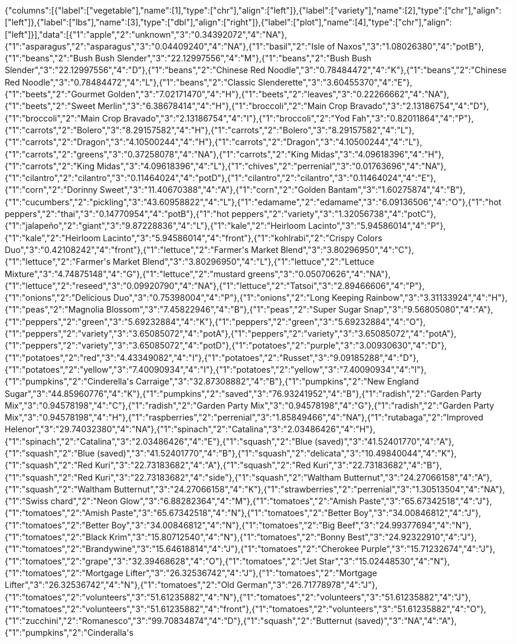 {"columns":[{"label":["vegetable"],"name":[1],"type":["chr"],"align":["left"]},{"label":["variety"],"name":[2],"type":["chr"],"align":["left"]},{"label":["lbs"],"name":[3],"type":["dbl"],"align":["right"]},{"label":["plot"],"name":[4],"type":["chr"],"align":["left"]}],"data":[{"1":"apple","2":"unknown","3":"0.34392072","4":"NA"},{"1":"asparagus","2":"asparagus","3":"0.04409240","4":"NA"},{"1":"basil","2":"Isle of Naxos","3":"1.08026380","4":"potB"},{"1":"beans","2":"Bush Bush Slender","3":"22.12997556","4":"M"},{"1":"beans","2":"Bush Bush Slender","3":"22.12997556","4":"D"},{"1":"beans","2":"Chinese Red Noodle","3":"0.78484472","4":"K"},{"1":"beans","2":"Chinese Red Noodle","3":"0.78484472","4":"L"},{"1":"beans","2":"Classic Slenderette","3":"3.60455370","4":"E"},{"1":"beets","2":"Gourmet Golden","3":"7.02171470","4":"H"},{"1":"beets","2":"leaves","3":"0.22266662","4":"NA"},{"1":"beets","2":"Sweet Merlin","3":"6.38678414","4":"H"},{"1":"broccoli","2":"Main Crop Bravado","3":"2.13186754","4":"D"},{"1":"broccoli","2":"Main Crop Bravado","3":"2.13186754","4":"I"},{"1":"broccoli","2":"Yod Fah","3":"0.82011864","4":"P"},{"1":"carrots","2":"Bolero","3":"8.29157582","4":"H"},{"1":"carrots","2":"Bolero","3":"8.29157582","4":"L"},{"1":"carrots","2":"Dragon","3":"4.10500244","4":"H"},{"1":"carrots","2":"Dragon","3":"4.10500244","4":"L"},{"1":"carrots","2":"greens","3":"0.37258078","4":"NA"},{"1":"carrots","2":"King Midas","3":"4.09618396","4":"H"},{"1":"carrots","2":"King Midas","3":"4.09618396","4":"L"},{"1":"chives","2":"perrenial","3":"0.01763696","4":"NA"},{"1":"cilantro","2":"cilantro","3":"0.11464024","4":"potD"},{"1":"cilantro","2":"cilantro","3":"0.11464024","4":"E"},{"1":"corn","2":"Dorinny Sweet","3":"11.40670388","4":"A"},{"1":"corn","2":"Golden Bantam","3":"1.60275874","4":"B"},{"1":"cucumbers","2":"pickling","3":"43.60958822","4":"L"},{"1":"edamame","2":"edamame","3":"6.09136506","4":"O"},{"1":"hot peppers","2":"thai","3":"0.14770954","4":"potB"},{"1":"hot peppers","2":"variety","3":"1.32056738","4":"potC"},{"1":"jalapeño","2":"giant","3":"9.87228836","4":"L"},{"1":"kale","2":"Heirloom Lacinto","3":"5.94586014","4":"P"},{"1":"kale","2":"Heirloom Lacinto","3":"5.94586014","4":"front"},{"1":"kohlrabi","2":"Crispy Colors Duo","3":"0.42108242","4":"front"},{"1":"lettuce","2":"Farmer's Market Blend","3":"3.80296950","4":"C"},{"1":"lettuce","2":"Farmer's Market Blend","3":"3.80296950","4":"L"},{"1":"lettuce","2":"Lettuce Mixture","3":"4.74875148","4":"G"},{"1":"lettuce","2":"mustard greens","3":"0.05070626","4":"NA"},{"1":"lettuce","2":"reseed","3":"0.09920790","4":"NA"},{"1":"lettuce","2":"Tatsoi","3":"2.89466606","4":"P"},{"1":"onions","2":"Delicious Duo","3":"0.75398004","4":"P"},{"1":"onions","2":"Long Keeping Rainbow","3":"3.31133924","4":"H"},{"1":"peas","2":"Magnolia Blossom","3":"7.45822946","4":"B"},{"1":"peas","2":"Super Sugar Snap","3":"9.56805080","4":"A"},{"1":"peppers","2":"green","3":"5.69232884","4":"K"},{"1":"peppers","2":"green","3":"5.69232884","4":"O"},{"1":"peppers","2":"variety","3":"3.65085072","4":"potA"},{"1":"peppers","2":"variety","3":"3.65085072","4":"potA"},{"1":"peppers","2":"variety","3":"3.65085072","4":"potD"},{"1":"potatoes","2":"purple","3":"3.00930630","4":"D"},{"1":"potatoes","2":"red","3":"4.43349082","4":"I"},{"1":"potatoes","2":"Russet","3":"9.09185288","4":"D"},{"1":"potatoes","2":"yellow","3":"7.40090934","4":"I"},{"1":"potatoes","2":"yellow","3":"7.40090934","4":"I"},{"1":"pumpkins","2":"Cinderella's Carraige","3":"32.87308882","4":"B"},{"1":"pumpkins","2":"New England Sugar","3":"44.85960776","4":"K"},{"1":"pumpkins","2":"saved","3":"76.93241952","4":"B"},{"1":"radish","2":"Garden Party Mix","3":"0.94578198","4":"C"},{"1":"radish","2":"Garden Party Mix","3":"0.94578198","4":"G"},{"1":"radish","2":"Garden Party Mix","3":"0.94578198","4":"H"},{"1":"raspberries","2":"perrenial","3":"1.85849466","4":"NA"},{"1":"rutabaga","2":"Improved Helenor","3":"29.74032380","4":"NA"},{"1":"spinach","2":"Catalina","3":"2.03486426","4":"H"},{"1":"spinach","2":"Catalina","3":"2.03486426","4":"E"},{"1":"squash","2":"Blue (saved)","3":"41.52401770","4":"A"},{"1":"squash","2":"Blue (saved)","3":"41.52401770","4":"B"},{"1":"squash","2":"delicata","3":"10.49840044","4":"K"},{"1":"squash","2":"Red Kuri","3":"22.73183682","4":"A"},{"1":"squash","2":"Red Kuri","3":"22.73183682","4":"B"},{"1":"squash","2":"Red Kuri","3":"22.73183682","4":"side"},{"1":"squash","2":"Waltham Butternut","3":"24.27066158","4":"A"},{"1":"squash","2":"Waltham Butternut","3":"24.27066158","4":"K"},{"1":"strawberries","2":"perrenial","3":"1.30513504","4":"NA"},{"1":"Swiss chard","2":"Neon Glow","3":"6.88282364","4":"M"},{"1":"tomatoes","2":"Amish Paste","3":"65.67342518","4":"J"},{"1":"tomatoes","2":"Amish Paste","3":"65.67342518","4":"N"},{"1":"tomatoes","2":"Better Boy","3":"34.00846812","4":"J"},{"1":"tomatoes","2":"Better Boy","3":"34.00846812","4":"N"},{"1":"tomatoes","2":"Big Beef","3":"24.99377694","4":"N"},{"1":"tomatoes","2":"Black Krim","3":"15.80712540","4":"N"},{"1":"tomatoes","2":"Bonny Best","3":"24.92322910","4":"J"},{"1":"tomatoes","2":"Brandywine","3":"15.64618814","4":"J"},{"1":"tomatoes","2":"Cherokee Purple","3":"15.71232674","4":"J"},{"1":"tomatoes","2":"grape","3":"32.39468628","4":"O"},{"1":"tomatoes","2":"Jet Star","3":"15.02448530","4":"N"},{"1":"tomatoes","2":"Mortgage Lifter","3":"26.32536742","4":"J"},{"1":"tomatoes","2":"Mortgage Lifter","3":"26.32536742","4":"N"},{"1":"tomatoes","2":"Old German","3":"26.71778978","4":"J"},{"1":"tomatoes","2":"volunteers","3":"51.61235882","4":"N"},{"1":"tomatoes","2":"volunteers","3":"51.61235882","4":"J"},{"1":"tomatoes","2":"volunteers","3":"51.61235882","4":"front"},{"1":"tomatoes","2":"volunteers","3":"51.61235882","4":"O"},{"1":"zucchini","2":"Romanesco","3":"99.70834874","4":"D"},{"1":"squash","2":"Butternut (saved)","3":"NA","4":"A"},{"1":"pumpkins","2":"Cinderalla's